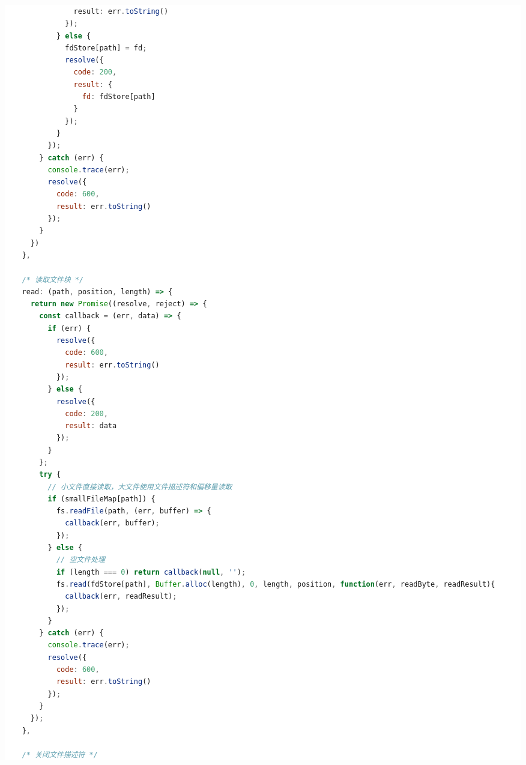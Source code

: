 ```js
                result: err.toString()
              });
            } else {
              fdStore[path] = fd;
              resolve({
                code: 200,
                result: {
                  fd: fdStore[path]
                }
              });
            }
          });
        } catch (err) {
          console.trace(err);
          resolve({
            code: 600,
            result: err.toString()
          });
        }
      })
    },
  
    /* 读取文件块 */
    read: (path, position, length) => {
      return new Promise((resolve, reject) => {
        const callback = (err, data) => {
          if (err) {
            resolve({
              code: 600,
              result: err.toString()
            });
          } else {
            resolve({
              code: 200,
              result: data
            });
          }
        };
        try {
          // 小文件直接读取，大文件使用文件描述符和偏移量读取
          if (smallFileMap[path]) {
            fs.readFile(path, (err, buffer) => {
              callback(err, buffer);
            });
          } else {
            // 空文件处理
            if (length === 0) return callback(null, '');
            fs.read(fdStore[path], Buffer.alloc(length), 0, length, position, function(err, readByte, readResult){
              callback(err, readResult);
            });
          }
        } catch (err) {
          console.trace(err);
          resolve({
            code: 600,
            result: err.toString()
          });
        }
      });
    },

    /* 关闭文件描述符 */
```